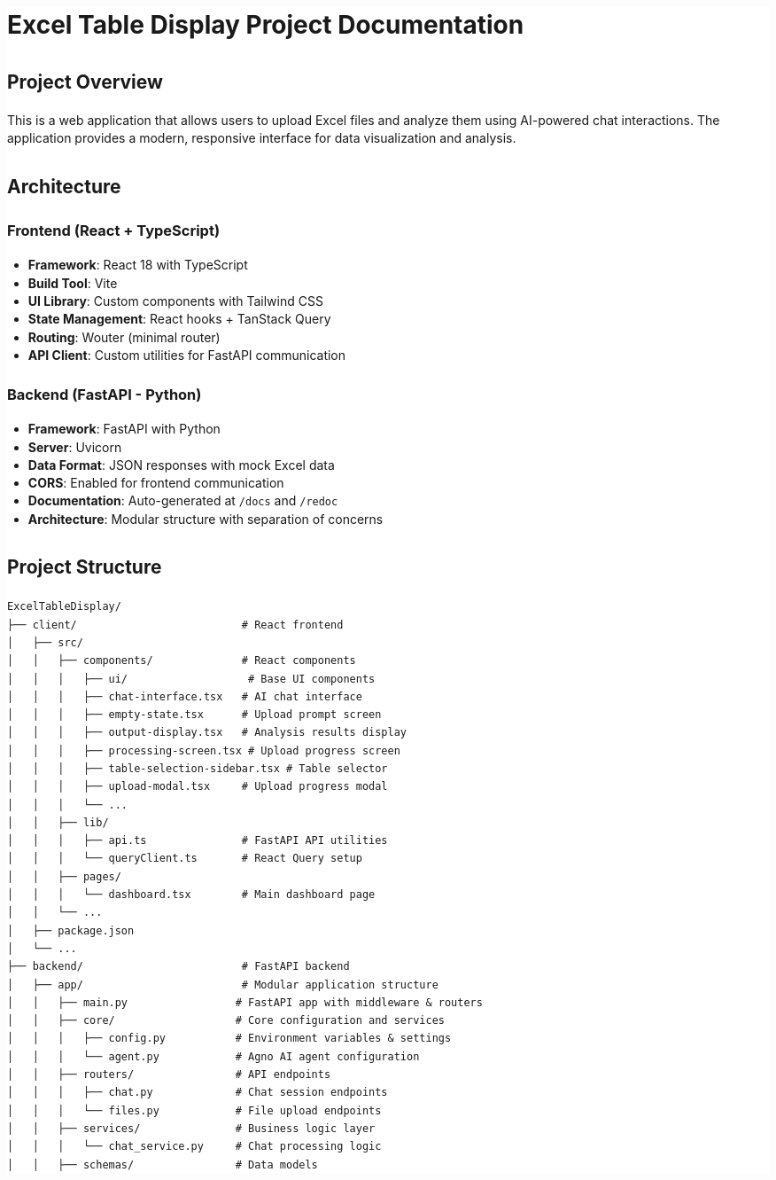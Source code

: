 # Excel Table Display Project Documentation

## Project Overview

This is a web application that allows users to upload Excel files and analyze them using AI-powered chat interactions. The application provides a modern, responsive interface for data visualization and analysis.

## Architecture

### Frontend (React + TypeScript)
- **Framework**: React 18 with TypeScript
- **Build Tool**: Vite
- **UI Library**: Custom components with Tailwind CSS
- **State Management**: React hooks + TanStack Query
- **Routing**: Wouter (minimal router)
- **API Client**: Custom utilities for FastAPI communication

### Backend (FastAPI - Python)
- **Framework**: FastAPI with Python
- **Server**: Uvicorn
- **Data Format**: JSON responses with mock Excel data
- **CORS**: Enabled for frontend communication
- **Documentation**: Auto-generated at `/docs` and `/redoc`
- **Architecture**: Modular structure with separation of concerns

## Project Structure

```
ExcelTableDisplay/
├── client/                          # React frontend
│   ├── src/
│   │   ├── components/              # React components
│   │   │   ├── ui/                   # Base UI components
│   │   │   ├── chat-interface.tsx   # AI chat interface
│   │   │   ├── empty-state.tsx      # Upload prompt screen
│   │   │   ├── output-display.tsx   # Analysis results display
│   │   │   ├── processing-screen.tsx # Upload progress screen
│   │   │   ├── table-selection-sidebar.tsx # Table selector
│   │   │   ├── upload-modal.tsx     # Upload progress modal
│   │   │   └── ...
│   │   ├── lib/
│   │   │   ├── api.ts               # FastAPI API utilities
│   │   │   └── queryClient.ts       # React Query setup
│   │   ├── pages/
│   │   │   └── dashboard.tsx        # Main dashboard page
│   │   └── ...
│   ├── package.json
│   └── ...
├── backend/                         # FastAPI backend
│   ├── app/                         # Modular application structure
│   │   ├── main.py                 # FastAPI app with middleware & routers
│   │   ├── core/                   # Core configuration and services
│   │   │   ├── config.py           # Environment variables & settings
│   │   │   └── agent.py            # Agno AI agent configuration
│   │   ├── routers/                # API endpoints
│   │   │   ├── chat.py             # Chat session endpoints
│   │   │   └── files.py            # File upload endpoints
│   │   ├── services/               # Business logic layer
│   │   │   └── chat_service.py     # Chat processing logic
│   │   ├── schemas/                # Data models
```